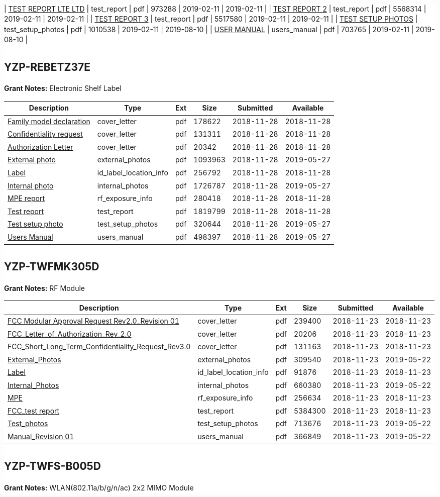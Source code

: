 | [TEST REPORT LTE LTD](YZP-BK1110/d612d57732fe6c8f498bc91bc2d77ac4/4163436.pdf) | test_report | pdf | 973288 | 2019-02-11 | 2019-02-11 |
| [TEST REPORT 2](YZP-BK1110/d612d57732fe6c8f498bc91bc2d77ac4/4163437.pdf) | test_report | pdf | 5568314 | 2019-02-11 | 2019-02-11 |
| [TEST REPORT 3](YZP-BK1110/d612d57732fe6c8f498bc91bc2d77ac4/4163438.pdf) | test_report | pdf | 5517580 | 2019-02-11 | 2019-02-11 |
| [TEST SETUP PHOTOS](YZP-BK1110/d612d57732fe6c8f498bc91bc2d77ac4/4163425.pdf) | test_setup_photos | pdf | 1010538 | 2019-02-11 | 2019-08-10 |
| [USER MANUAL](YZP-BK1110/d612d57732fe6c8f498bc91bc2d77ac4/4163434.pdf) | users_manual | pdf | 703765 | 2019-02-11 | 2019-08-10 |
## YZP-REBETZ37E
**Grant Notes:** Electronic Shelf Label

| Description | Type | Ext | Size | Submitted | Available |
| ----------- | ---- | --- | ---- | --------- | --------- |
| [Family model declaration](YZP-REBETZ37E/15ecc2c2204a34a23279ae0a8f5e6c22/4088082.pdf) | cover_letter | pdf | 178622 | 2018-11-28 | 2018-11-28 |
| [Confidentiality request](YZP-REBETZ37E/15ecc2c2204a34a23279ae0a8f5e6c22/4088083.pdf) | cover_letter | pdf | 131311 | 2018-11-28 | 2018-11-28 |
| [Authorization Letter](YZP-REBETZ37E/15ecc2c2204a34a23279ae0a8f5e6c22/4088084.pdf) | cover_letter | pdf | 20342 | 2018-11-28 | 2018-11-28 |
| [External photo](YZP-REBETZ37E/15ecc2c2204a34a23279ae0a8f5e6c22/4088078.pdf) | external_photos | pdf | 1093963 | 2018-11-28 | 2019-05-27 |
| [Label](YZP-REBETZ37E/15ecc2c2204a34a23279ae0a8f5e6c22/4088085.pdf) | id_label_location_info | pdf | 256792 | 2018-11-28 | 2018-11-28 |
| [Internal photo](YZP-REBETZ37E/15ecc2c2204a34a23279ae0a8f5e6c22/4088079.pdf) | internal_photos | pdf | 1726787 | 2018-11-28 | 2019-05-27 |
| [MPE report](YZP-REBETZ37E/15ecc2c2204a34a23279ae0a8f5e6c22/4088087.pdf) | rf_exposure_info | pdf | 280418 | 2018-11-28 | 2018-11-28 |
| [Test report](YZP-REBETZ37E/15ecc2c2204a34a23279ae0a8f5e6c22/4088086.pdf) | test_report | pdf | 1819799 | 2018-11-28 | 2018-11-28 |
| [Test setup photo](YZP-REBETZ37E/15ecc2c2204a34a23279ae0a8f5e6c22/4088080.pdf) | test_setup_photos | pdf | 320644 | 2018-11-28 | 2019-05-27 |
| [Users Manual](YZP-REBETZ37E/15ecc2c2204a34a23279ae0a8f5e6c22/4088081.pdf) | users_manual | pdf | 498397 | 2018-11-28 | 2019-05-27 |
## YZP-TWFMK305D
**Grant Notes:** RF Module

| Description | Type | Ext | Size | Submitted | Available |
| ----------- | ---- | --- | ---- | --------- | --------- |
| [FCC Modular Approval Request Rev2.0_Revision 01](YZP-TWFMK305D/eb3b3c2360d626104e28318668670481/4082465.pdf) | cover_letter | pdf | 239400 | 2018-11-23 | 2018-11-23 |
| [FCC_Letter_of_Authorization_Rev_2.0](YZP-TWFMK305D/eb3b3c2360d626104e28318668670481/4082466.pdf) | cover_letter | pdf | 20206 | 2018-11-23 | 2018-11-23 |
| [FCC_Short_Long_Term_Confidentiality_Request_Rev3.0](YZP-TWFMK305D/eb3b3c2360d626104e28318668670481/4082467.pdf) | cover_letter | pdf | 131163 | 2018-11-23 | 2018-11-23 |
| [External_Photos](YZP-TWFMK305D/eb3b3c2360d626104e28318668670481/4082462.pdf) | external_photos | pdf | 309540 | 2018-11-23 | 2019-05-22 |
| [Label](YZP-TWFMK305D/eb3b3c2360d626104e28318668670481/4082469.pdf) | id_label_location_info | pdf | 91876 | 2018-11-23 | 2018-11-23 |
| [Internal_Photos](YZP-TWFMK305D/eb3b3c2360d626104e28318668670481/4082463.pdf) | internal_photos | pdf | 660380 | 2018-11-23 | 2019-05-22 |
| [MPE](YZP-TWFMK305D/eb3b3c2360d626104e28318668670481/4082461.pdf) | rf_exposure_info | pdf | 256634 | 2018-11-23 | 2018-11-23 |
| [FCC_test report](YZP-TWFMK305D/eb3b3c2360d626104e28318668670481/4082468.pdf) | test_report | pdf | 5384300 | 2018-11-23 | 2018-11-23 |
| [Test_photos](YZP-TWFMK305D/eb3b3c2360d626104e28318668670481/4082460.pdf) | test_setup_photos | pdf | 713676 | 2018-11-23 | 2019-05-22 |
| [Manual_Revision 01](YZP-TWFMK305D/eb3b3c2360d626104e28318668670481/4082470.pdf) | users_manual | pdf | 366849 | 2018-11-23 | 2019-05-22 |
## YZP-TWFS-B005D
**Grant Notes:** WLAN(802.11a/b/g/n/ac) 2x2 MIMO Module
